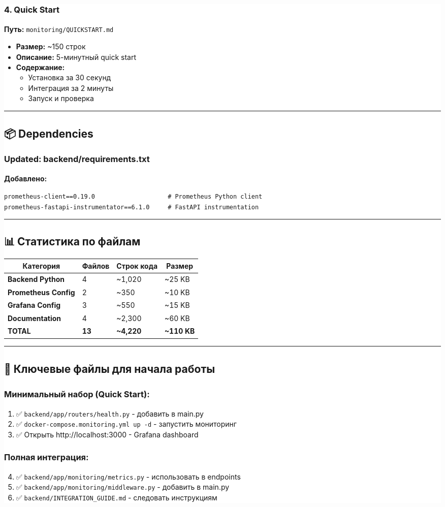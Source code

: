 ### 4. Quick Start
**Путь:** `monitoring/QUICKSTART.md`
- **Размер:** ~150 строк
- **Описание:** 5-минутный quick start
- **Содержание:**
  - Установка за 30 секунд
  - Интеграция за 2 минуты
  - Запуск и проверка

---

## 📦 Dependencies

### Updated: backend/requirements.txt
**Добавлено:**
```txt
prometheus-client==0.19.0                    # Prometheus Python client
prometheus-fastapi-instrumentator==6.1.0     # FastAPI instrumentation
```

---

## 📊 Статистика по файлам

| Категория               | Файлов | Строк кода | Размер      |
|-------------------------|--------|------------|-------------|
| **Backend Python**      | 4      | ~1,020     | ~25 KB      |
| **Prometheus Config**   | 2      | ~350       | ~10 KB      |
| **Grafana Config**      | 3      | ~550       | ~15 KB      |
| **Documentation**       | 4      | ~2,300     | ~60 KB      |
| **TOTAL**               | **13** | **~4,220** | **~110 KB** |

---

## 🎯 Ключевые файлы для начала работы

### Минимальный набор (Quick Start):

1. ✅ `backend/app/routers/health.py` - добавить в main.py
2. ✅ `docker-compose.monitoring.yml up -d` - запустить мониторинг
3. ✅ Открыть http://localhost:3000 - Grafana dashboard

### Полная интеграция:

4. ✅ `backend/app/monitoring/metrics.py` - использовать в endpoints
5. ✅ `backend/app/monitoring/middleware.py` - добавить в main.py
6. ✅ `backend/INTEGRATION_GUIDE.md` - следовать инструкциям
